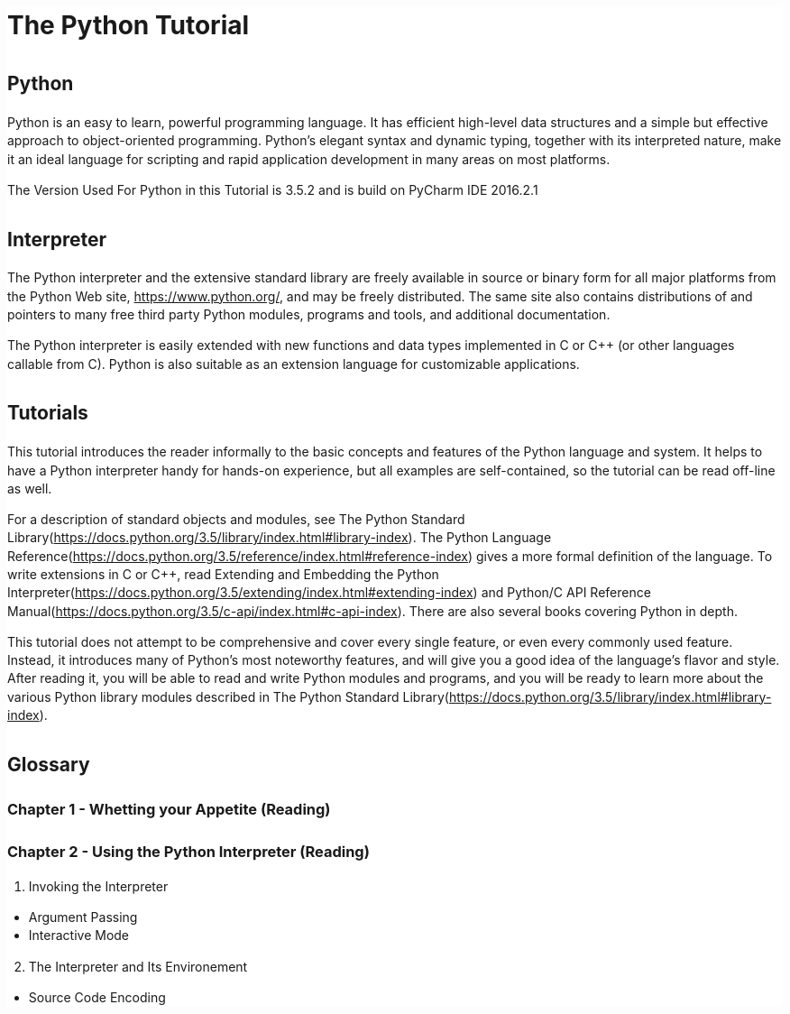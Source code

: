 # The Python Tutorial


## Python

Python is an easy to learn, powerful programming language. It has efficient high-level data structures and a simple but effective approach to object-oriented programming. Python’s elegant syntax and dynamic typing, together with its interpreted nature, make it an ideal language for scripting and rapid application development in many areas on most platforms.

The Version Used For Python in this Tutorial is 3.5.2 and is build on PyCharm IDE 2016.2.1

## Interpreter

The Python interpreter and the extensive standard library are freely available in source or binary form for all major platforms from the Python Web site, https://www.python.org/, and may be freely distributed. The same site also contains distributions of and pointers to many free third party Python modules, programs and tools, and additional documentation.

The Python interpreter is easily extended with new functions and data types implemented in C or C++ (or other languages callable from C). Python is also suitable as an extension language for customizable applications.

## Tutorials

This tutorial introduces the reader informally to the basic concepts and features of the Python language and system. It helps to have a Python interpreter handy for hands-on experience, but all examples are self-contained, so the tutorial can be read off-line as well.

For a description of standard objects and modules, see The Python Standard Library(https://docs.python.org/3.5/library/index.html#library-index). The Python Language Reference(https://docs.python.org/3.5/reference/index.html#reference-index) gives a more formal definition of the language. To write extensions in C or C++, read Extending and Embedding the Python Interpreter(https://docs.python.org/3.5/extending/index.html#extending-index) and Python/C API Reference Manual(https://docs.python.org/3.5/c-api/index.html#c-api-index). There are also several books covering Python in depth.

This tutorial does not attempt to be comprehensive and cover every single feature, or even every commonly used feature. Instead, it introduces many of Python’s most noteworthy features, and will give you a good idea of the language’s flavor and style. After reading it, you will be able to read and write Python modules and programs, and you will be ready to learn more about the various Python library modules described in The Python Standard Library(https://docs.python.org/3.5/library/index.html#library-index).

## Glossary

### Chapter 1 - Whetting your Appetite (Reading)

### Chapter 2 - Using the Python Interpreter (Reading)

1. Invoking the Interpreter
  * Argument Passing
  * Interactive Mode
2. The Interpreter and Its Environement
  * Source Code Encoding
